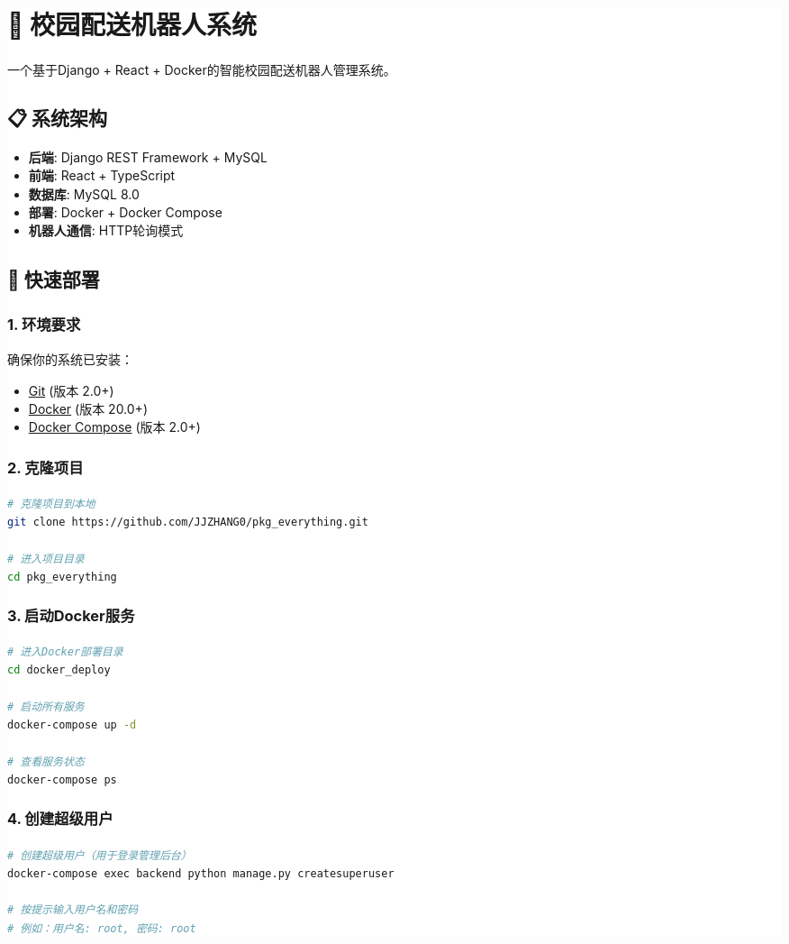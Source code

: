 # 🤖 校园配送机器人系统

一个基于Django + React + Docker的智能校园配送机器人管理系统。

## 📋 系统架构

- **后端**: Django REST Framework + MySQL
- **前端**: React + TypeScript
- **数据库**: MySQL 8.0
- **部署**: Docker + Docker Compose
- **机器人通信**: HTTP轮询模式

## 🚀 快速部署

### 1. 环境要求

确保你的系统已安装：
- [Git](https://git-scm.com/) (版本 2.0+)
- [Docker](https://www.docker.com/) (版本 20.0+)
- [Docker Compose](https://docs.docker.com/compose/) (版本 2.0+)

### 2. 克隆项目

```bash
# 克隆项目到本地
git clone https://github.com/JJZHANG0/pkg_everything.git

# 进入项目目录
cd pkg_everything
```

### 3. 启动Docker服务

```bash
# 进入Docker部署目录
cd docker_deploy

# 启动所有服务
docker-compose up -d

# 查看服务状态
docker-compose ps
```

### 4. 创建超级用户

```bash
# 创建超级用户（用于登录管理后台）
docker-compose exec backend python manage.py createsuperuser

# 按提示输入用户名和密码
# 例如：用户名: root, 密码: root
```
